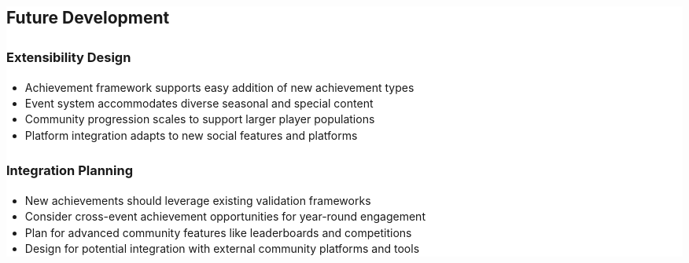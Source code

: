 ## Future Development

### Extensibility Design
- Achievement framework supports easy addition of new achievement types
- Event system accommodates diverse seasonal and special content
- Community progression scales to support larger player populations
- Platform integration adapts to new social features and platforms

### Integration Planning
- New achievements should leverage existing validation frameworks
- Consider cross-event achievement opportunities for year-round engagement
- Plan for advanced community features like leaderboards and competitions
- Design for potential integration with external community platforms and tools
